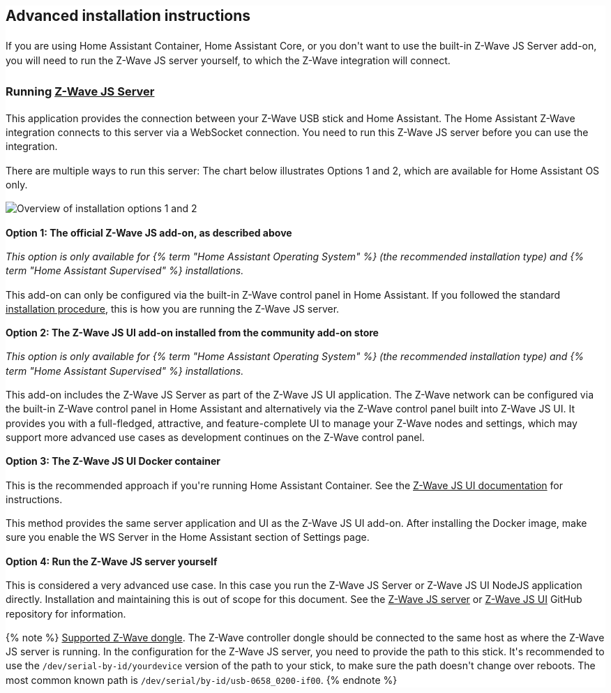## Advanced installation instructions

If you are using Home Assistant Container, Home Assistant Core, or you don't want to use the built-in Z-Wave JS Server add-on, you will need to run the Z-Wave JS server yourself, to which the Z-Wave integration will connect.

### Running [Z-Wave JS Server](https://github.com/zwave-js/zwave-js-server)

This application provides the connection between your Z-Wave USB stick and Home Assistant. The Home Assistant Z-Wave integration connects to this server via a WebSocket connection. You need to run this Z-Wave JS server before you can use the integration.

There are multiple ways to run this server:
The chart below illustrates Options 1 and 2, which are available for Home Assistant OS only.

![Overview of installation options 1 and 2](/images/integrations/z-wave/z-wave-server-install-options-1-2.png)

**Option 1: The official Z-Wave JS add-on, as described above**

_This option is only available for {% term "Home Assistant Operating System" %} (the recommended installation type) and {% term "Home Assistant Supervised" %} installations._

This add-on can only be configured via the built-in Z-Wave control panel in Home Assistant. If you followed the standard [installation procedure](#setting-up-a-z-wave-js-server), this is how you are running the Z-Wave JS server.

**Option 2: The Z-Wave JS UI add-on installed from the community add-on store**

_This option is only available for {% term "Home Assistant Operating System" %} (the recommended installation type) and {% term "Home Assistant Supervised" %} installations._

This add-on includes the Z-Wave JS Server as part of the Z-Wave JS UI application. The Z-Wave network can be configured via the built-in Z-Wave control panel in Home Assistant and alternatively via the Z-Wave control panel built into Z-Wave JS UI. It provides you with a full-fledged, attractive, and feature-complete UI to manage your Z-Wave nodes and settings, which may support more advanced use cases as development continues on the Z-Wave control panel.

**Option 3: The Z-Wave JS UI Docker container**

This is the recommended approach if you're running Home Assistant Container. See the [Z-Wave JS UI documentation](https://zwave-js.github.io/zwave-js-ui//#/getting-started/quick-start) for instructions.

This method provides the same server application and UI as the Z-Wave JS UI add-on. After installing the Docker image, make sure you enable the WS Server in the Home Assistant section of Settings page.

**Option 4: Run the Z-Wave JS server yourself**

This is considered a very advanced use case. In this case you run the Z-Wave JS Server or Z-Wave JS UI NodeJS application directly. Installation and maintaining this is out of scope for this document. See the [Z-Wave JS server](https://github.com/zwave-js/zwave-js-server) or [Z-Wave JS UI](https://github.com/zwave-js/zwave-js-ui/) GitHub repository for information.

{% note %}
[Supported Z-Wave dongle](/docs/z-wave/controllers/#supported-z-wave-usb-sticks--hardware-modules). The Z-Wave controller dongle should be connected to the same host as where the Z-Wave JS server is running. In the configuration for the Z-Wave JS server, you need to provide the path to this stick. It's recommended to use the `/dev/serial-by-id/yourdevice` version of the path to your stick, to make sure the path doesn't change over reboots. The most common known path is `/dev/serial/by-id/usb-0658_0200-if00`.
{% endnote %}

